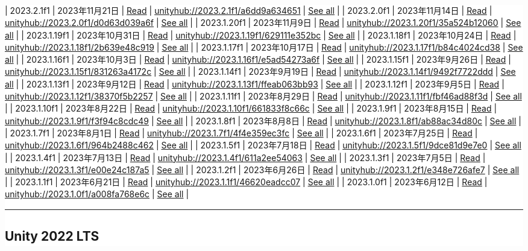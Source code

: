 | 2023.2.1f1  | 2023年11月21日 | [Read](https://unity.com/releases/editor/whats-new/2023.2.1#notes) | [unityhub://2023.2.1f1/a6dd9a634651](unityhub://2023.2.1f1/a6dd9a634651)  | [See all](https://unity.com/releases/editor/whats-new/2023.2.1#installs) |
| 2023.2.0f1  | 2023年11月14日 | [Read](https://unity.com/releases/editor/whats-new/2023.2.0#notes) | [unityhub://2023.2.0f1/d0d63d039a6f](unityhub://2023.2.0f1/d0d63d039a6f)  | [See all](https://unity.com/releases/editor/whats-new/2023.2.0#installs) |
| 2023.1.20f1 | 2023年11月9日  | [Read](https://unity.com/releases/editor/whats-new/2023.1.20#notes) | [unityhub://2023.1.20f1/35a524b12060](unityhub://2023.1.20f1/35a524b12060) | [See all](https://unity.com/releases/editor/whats-new/2023.1.20#installs) |
| 2023.1.19f1 | 2023年10月31日 | [Read](https://unity.com/releases/editor/whats-new/2023.1.19#notes) | [unityhub://2023.1.19f1/629111e352bc](unityhub://2023.1.19f1/629111e352bc) | [See all](https://unity.com/releases/editor/whats-new/2023.1.19#installs) |
| 2023.1.18f1 | 2023年10月24日 | [Read](https://unity.com/releases/editor/whats-new/2023.1.18#notes) | [unityhub://2023.1.18f1/2b639e48c919](unityhub://2023.1.18f1/2b639e48c919) | [See all](https://unity.com/releases/editor/whats-new/2023.1.18#installs) |
| 2023.1.17f1 | 2023年10月17日 | [Read](https://unity.com/releases/editor/whats-new/2023.1.17#notes) | [unityhub://2023.1.17f1/b84c4024cd38](unityhub://2023.1.17f1/b84c4024cd38) | [See all](https://unity.com/releases/editor/whats-new/2023.1.17#installs) |
| 2023.1.16f1 | 2023年10月3日  | [Read](https://unity.com/releases/editor/whats-new/2023.1.16#notes) | [unityhub://2023.1.16f1/e5ad54273a6f](unityhub://2023.1.16f1/e5ad54273a6f) | [See all](https://unity.com/releases/editor/whats-new/2023.1.16#installs) |
| 2023.1.15f1 | 2023年9月26日  | [Read](https://unity.com/releases/editor/whats-new/2023.1.15#notes) | [unityhub://2023.1.15f1/831263a4172c](unityhub://2023.1.15f1/831263a4172c) | [See all](https://unity.com/releases/editor/whats-new/2023.1.15#installs) |
| 2023.1.14f1 | 2023年9月19日  | [Read](https://unity.com/releases/editor/whats-new/2023.1.14#notes) | [unityhub://2023.1.14f1/9492f7722ddd](unityhub://2023.1.14f1/9492f7722ddd) | [See all](https://unity.com/releases/editor/whats-new/2023.1.14#installs) |
| 2023.1.13f1 | 2023年9月12日  | [Read](https://unity.com/releases/editor/whats-new/2023.1.13#notes) | [unityhub://2023.1.13f1/ffeab063bb93](unityhub://2023.1.13f1/ffeab063bb93) | [See all](https://unity.com/releases/editor/whats-new/2023.1.13#installs) |
| 2023.1.12f1 | 2023年9月5日   | [Read](https://unity.com/releases/editor/whats-new/2023.1.12#notes) | [unityhub://2023.1.12f1/38370f5b2257](unityhub://2023.1.12f1/38370f5b2257) | [See all](https://unity.com/releases/editor/whats-new/2023.1.12#installs) |
| 2023.1.11f1 | 2023年8月29日  | [Read](https://unity.com/releases/editor/whats-new/2023.1.11#notes) | [unityhub://2023.1.11f1/fbf46ad88f3d](unityhub://2023.1.11f1/fbf46ad88f3d) | [See all](https://unity.com/releases/editor/whats-new/2023.1.11#installs) |
| 2023.1.10f1 | 2023年8月22日  | [Read](https://unity.com/releases/editor/whats-new/2023.1.10#notes) | [unityhub://2023.1.10f1/661833f8c66c](unityhub://2023.1.10f1/661833f8c66c) | [See all](https://unity.com/releases/editor/whats-new/2023.1.10#installs) |
| 2023.1.9f1  | 2023年8月15日  | [Read](https://unity.com/releases/editor/whats-new/2023.1.9#notes) | [unityhub://2023.1.9f1/f3f94c8cdc49](unityhub://2023.1.9f1/f3f94c8cdc49)  | [See all](https://unity.com/releases/editor/whats-new/2023.1.9#installs) |
| 2023.1.8f1  | 2023年8月8日   | [Read](https://unity.com/releases/editor/whats-new/2023.1.8#notes) | [unityhub://2023.1.8f1/ab88ac34d80c](unityhub://2023.1.8f1/ab88ac34d80c)  | [See all](https://unity.com/releases/editor/whats-new/2023.1.8#installs) |
| 2023.1.7f1  | 2023年8月1日   | [Read](https://unity.com/releases/editor/whats-new/2023.1.7#notes) | [unityhub://2023.1.7f1/4f4e359ec3fc](unityhub://2023.1.7f1/4f4e359ec3fc)  | [See all](https://unity.com/releases/editor/whats-new/2023.1.7#installs) |
| 2023.1.6f1  | 2023年7月25日  | [Read](https://unity.com/releases/editor/whats-new/2023.1.6#notes) | [unityhub://2023.1.6f1/964b2488c462](unityhub://2023.1.6f1/964b2488c462)  | [See all](https://unity.com/releases/editor/whats-new/2023.1.6#installs) |
| 2023.1.5f1  | 2023年7月18日  | [Read](https://unity.com/releases/editor/whats-new/2023.1.5#notes) | [unityhub://2023.1.5f1/9dce81d9e7e0](unityhub://2023.1.5f1/9dce81d9e7e0)  | [See all](https://unity.com/releases/editor/whats-new/2023.1.5#installs) |
| 2023.1.4f1  | 2023年7月13日  | [Read](https://unity.com/releases/editor/whats-new/2023.1.4#notes) | [unityhub://2023.1.4f1/611a2ee54063](unityhub://2023.1.4f1/611a2ee54063)  | [See all](https://unity.com/releases/editor/whats-new/2023.1.4#installs) |
| 2023.1.3f1  | 2023年7月5日   | [Read](https://unity.com/releases/editor/whats-new/2023.1.3#notes) | [unityhub://2023.1.3f1/e00e24c187a5](unityhub://2023.1.3f1/e00e24c187a5)  | [See all](https://unity.com/releases/editor/whats-new/2023.1.3#installs) |
| 2023.1.2f1  | 2023年6月26日  | [Read](https://unity.com/releases/editor/whats-new/2023.1.2#notes) | [unityhub://2023.1.2f1/e348e726afe7](unityhub://2023.1.2f1/e348e726afe7)  | [See all](https://unity.com/releases/editor/whats-new/2023.1.2#installs) |
| 2023.1.1f1  | 2023年6月21日  | [Read](https://unity.com/releases/editor/whats-new/2023.1.1#notes) | [unityhub://2023.1.1f1/46620eadcc07](unityhub://2023.1.1f1/46620eadcc07)  | [See all](https://unity.com/releases/editor/whats-new/2023.1.1#installs) |
| 2023.1.0f1  | 2023年6月12日  | [Read](https://unity.com/releases/editor/whats-new/2023.1.0#notes) | [unityhub://2023.1.0f1/a008fa768e6c](unityhub://2023.1.0f1/a008fa768e6c)  | [See all](https://unity.com/releases/editor/whats-new/2023.1.0#installs) |

------

## Unity 2022 LTS
